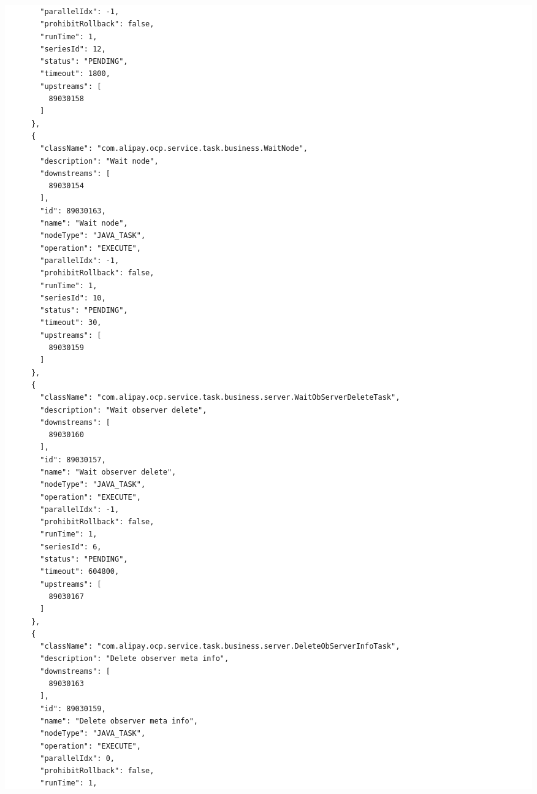 ```unknow
        "parallelIdx": -1,
        "prohibitRollback": false,
        "runTime": 1,
        "seriesId": 12,
        "status": "PENDING",
        "timeout": 1800,
        "upstreams": [
          89030158
        ]
      },
      {
        "className": "com.alipay.ocp.service.task.business.WaitNode",
        "description": "Wait node",
        "downstreams": [
          89030154
        ],
        "id": 89030163,
        "name": "Wait node",
        "nodeType": "JAVA_TASK",
        "operation": "EXECUTE",
        "parallelIdx": -1,
        "prohibitRollback": false,
        "runTime": 1,
        "seriesId": 10,
        "status": "PENDING",
        "timeout": 30,
        "upstreams": [
          89030159
        ]
      },
      {
        "className": "com.alipay.ocp.service.task.business.server.WaitObServerDeleteTask",
        "description": "Wait observer delete",
        "downstreams": [
          89030160
        ],
        "id": 89030157,
        "name": "Wait observer delete",
        "nodeType": "JAVA_TASK",
        "operation": "EXECUTE",
        "parallelIdx": -1,
        "prohibitRollback": false,
        "runTime": 1,
        "seriesId": 6,
        "status": "PENDING",
        "timeout": 604800,
        "upstreams": [
          89030167
        ]
      },
      {
        "className": "com.alipay.ocp.service.task.business.server.DeleteObServerInfoTask",
        "description": "Delete observer meta info",
        "downstreams": [
          89030163
        ],
        "id": 89030159,
        "name": "Delete observer meta info",
        "nodeType": "JAVA_TASK",
        "operation": "EXECUTE",
        "parallelIdx": 0,
        "prohibitRollback": false,
        "runTime": 1,
```